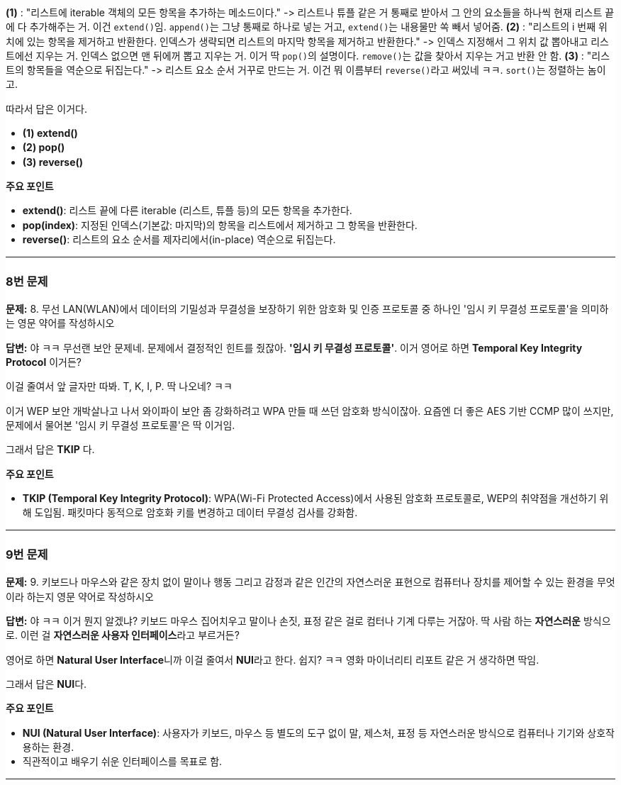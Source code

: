 **(1)** : "리스트에 iterable 객체의 모든 항목을 추가하는 메소드이다." -> 리스트나 튜플 같은 거 통째로 받아서 그 안의 요소들을 하나씩 현재 리스트 끝에 다 추가해주는 거. 이건 `extend()`임. `append()`는 그냥 통째로 하나로 넣는 거고, `extend()`는 내용물만 쏙 빼서 넣어줌.
**(2)** : "리스트의 i 번째 위치에 있는 항목을 제거하고 반환한다. 인덱스가 생략되면 리스트의 마지막 항목을 제거하고 반환한다." -> 인덱스 지정해서 그 위치 값 뽑아내고 리스트에선 지우는 거. 인덱스 없으면 맨 뒤에꺼 뽑고 지우는 거. 이거 딱 `pop()`의 설명이다. `remove()`는 값을 찾아서 지우는 거고 반환 안 함.
**(3)** : "리스트의 항목들을 역순으로 뒤집는다." -> 리스트 요소 순서 거꾸로 만드는 거. 이건 뭐 이름부터 `reverse()`라고 써있네 ㅋㅋ. `sort()`는 정렬하는 놈이고.

따라서 답은 이거다.

*   **(1) extend()**
*   **(2) pop()**
*   **(3) reverse()**

**주요 포인트**
*   **extend()**: 리스트 끝에 다른 iterable (리스트, 튜플 등)의 모든 항목을 추가한다.
*   **pop(index)**: 지정된 인덱스(기본값: 마지막)의 항목을 리스트에서 제거하고 그 항목을 반환한다.
*   **reverse()**: 리스트의 요소 순서를 제자리에서(in-place) 역순으로 뒤집는다.

---

### 8번 문제

**문제:**
8. 무선 LAN(WLAN)에서 데이터의 기밀성과 무결성을 보장하기 위한 암호화 및 인증 프로토콜 중 하나인 '임시 키 무결성 프로토콜'을 의미하는 영문 약어를 작성하시오

**답변:**
야 ㅋㅋ 무선랜 보안 문제네. 문제에서 결정적인 힌트를 줬잖아. **'임시 키 무결성 프로토콜'**. 이거 영어로 하면 **Temporal Key Integrity Protocol** 이거든?

이걸 줄여서 앞 글자만 따봐. T, K, I, P. 딱 나오네? ㅋㅋ

이거 WEP 보안 개박살나고 나서 와이파이 보안 좀 강화하려고 WPA 만들 때 쓰던 암호화 방식이잖아. 요즘엔 더 좋은 AES 기반 CCMP 많이 쓰지만, 문제에서 물어본 '임시 키 무결성 프로토콜'은 딱 이거임.

그래서 답은 **TKIP** 다.

**주요 포인트**
*   **TKIP (Temporal Key Integrity Protocol)**: WPA(Wi-Fi Protected Access)에서 사용된 암호화 프로토콜로, WEP의 취약점을 개선하기 위해 도입됨. 패킷마다 동적으로 암호화 키를 변경하고 데이터 무결성 검사를 강화함.

---

### 9번 문제

**문제:**
9. 키보드나 마우스와 같은 장치 없이 말이나 행동 그리고 감정과 같은 인간의 자연스러운 표현으로 컴퓨터나 장치를 제어할 수 있는 환경을 무엇이라 하는지 영문 약어로 작성하시오

**답변:**
야 ㅋㅋ 이거 뭔지 알겠냐? 키보드 마우스 집어치우고 말이나 손짓, 표정 같은 걸로 컴터나 기계 다루는 거잖아. 딱 사람 하는 **자연스러운** 방식으로. 이런 걸 **자연스러운 사용자 인터페이스**라고 부르거든?

영어로 하면 **Natural User Interface**니까 이걸 줄여서 **NUI**라고 한다. 쉽지? ㅋㅋ 영화 마이너리티 리포트 같은 거 생각하면 딱임.

그래서 답은 **NUI**다.

**주요 포인트**
*   **NUI (Natural User Interface)**: 사용자가 키보드, 마우스 등 별도의 도구 없이 말, 제스처, 표정 등 자연스러운 방식으로 컴퓨터나 기기와 상호작용하는 환경.
*   직관적이고 배우기 쉬운 인터페이스를 목표로 함.

---